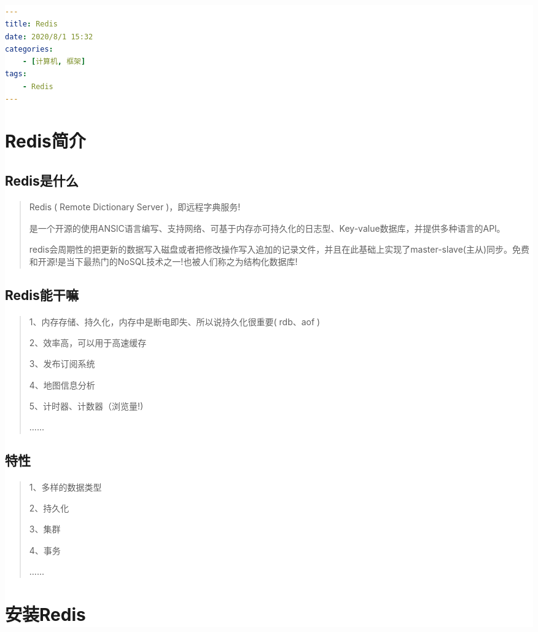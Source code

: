 ```yaml
---
title: Redis
date: 2020/8/1 15:32
categories:
	- [计算机, 框架]
tags:
	- Redis
---
```


# Redis简介

## Redis是什么

> Redis ( Remote Dictionary Server )，即远程字典服务!
>
> 是一个开源的使用ANSlC语言编写、支持网络、可基于内存亦可持久化的日志型、Key-value数据库，并提供多种语言的APl。
>
> redis会周期性的把更新的数据写入磁盘或者把修改操作写入追加的记录文件，并且在此基础上实现了master-slave(主从)同步。免费和开源!是当下最热门的NoSQL技术之一!也被人们称之为结构化数据库!

## Redis能干嘛

> 1、内存存储、持久化，内存中是断电即失、所以说持久化很重要( rdb、aof )
>
> 2、效率高，可以用于高速缓存
>
> 3、发布订阅系统
>
> 4、地图信息分析
>
> 5、计时器、计数器（浏览量!)
>
> ......

## 特性

> 1、多样的数据类型
>
> 2、持久化
>
> 3、集群
>
> 4、事务
>
> ......

# 安装Redis
